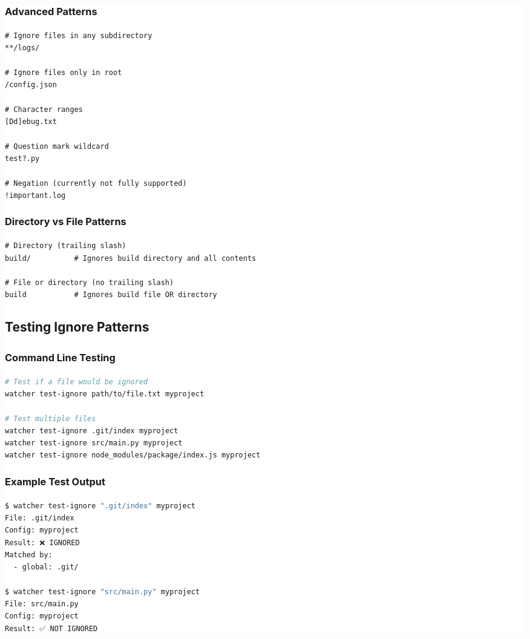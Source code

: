 ### Advanced Patterns
```gitignore
# Ignore files in any subdirectory
**/logs/

# Ignore files only in root
/config.json

# Character ranges
[Dd]ebug.txt

# Question mark wildcard
test?.py

# Negation (currently not fully supported)
!important.log
```

### Directory vs File Patterns
```gitignore
# Directory (trailing slash)
build/          # Ignores build directory and all contents

# File or directory (no trailing slash)  
build           # Ignores build file OR directory
```

## Testing Ignore Patterns

### Command Line Testing
```bash
# Test if a file would be ignored
watcher test-ignore path/to/file.txt myproject

# Test multiple files
watcher test-ignore .git/index myproject
watcher test-ignore src/main.py myproject
watcher test-ignore node_modules/package/index.js myproject
```

### Example Test Output
```bash
$ watcher test-ignore ".git/index" myproject
File: .git/index
Config: myproject
Result: ❌ IGNORED
Matched by:
  - global: .git/

$ watcher test-ignore "src/main.py" myproject
File: src/main.py
Config: myproject
Result: ✅ NOT IGNORED
```
